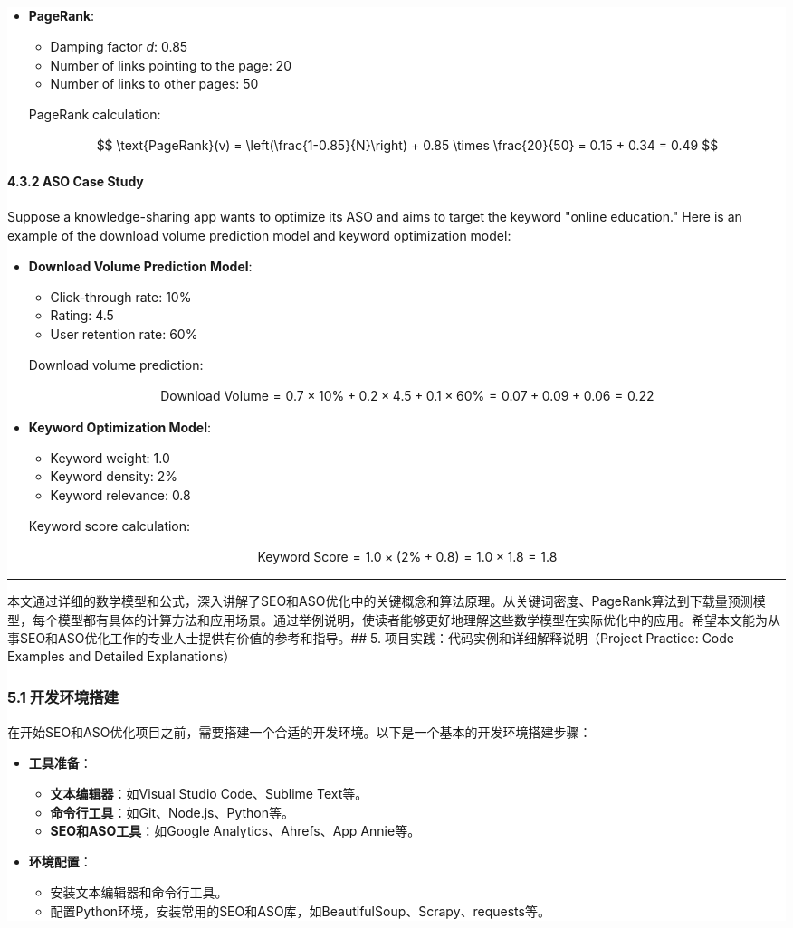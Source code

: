 - **PageRank**:
  - Damping factor $d$: 0.85
  - Number of links pointing to the page: 20
  - Number of links to other pages: 50

  PageRank calculation:

  $$
  \text{PageRank}(v) = \left(\frac{1-0.85}{N}\right) + 0.85 \times \frac{20}{50} = 0.15 + 0.34 = 0.49
  $$

#### 4.3.2 ASO Case Study

Suppose a knowledge-sharing app wants to optimize its ASO and aims to target the keyword "online education." Here is an example of the download volume prediction model and keyword optimization model:

- **Download Volume Prediction Model**:
  - Click-through rate: 10%
  - Rating: 4.5
  - User retention rate: 60%

  Download volume prediction:

  $$
  \text{Download Volume} = 0.7 \times 10\% + 0.2 \times 4.5 + 0.1 \times 60\% = 0.07 + 0.09 + 0.06 = 0.22
  $$

- **Keyword Optimization Model**:
  - Keyword weight: 1.0
  - Keyword density: 2%
  - Keyword relevance: 0.8

  Keyword score calculation:

  $$
  \text{Keyword Score} = 1.0 \times (2\% + 0.8) = 1.0 \times 1.8 = 1.8
  $$

-------------------

本文通过详细的数学模型和公式，深入讲解了SEO和ASO优化中的关键概念和算法原理。从关键词密度、PageRank算法到下载量预测模型，每个模型都有具体的计算方法和应用场景。通过举例说明，使读者能够更好地理解这些数学模型在实际优化中的应用。希望本文能为从事SEO和ASO优化工作的专业人士提供有价值的参考和指导。## 5. 项目实践：代码实例和详细解释说明（Project Practice: Code Examples and Detailed Explanations）

### 5.1 开发环境搭建

在开始SEO和ASO优化项目之前，需要搭建一个合适的开发环境。以下是一个基本的开发环境搭建步骤：

- **工具准备**：
  - **文本编辑器**：如Visual Studio Code、Sublime Text等。
  - **命令行工具**：如Git、Node.js、Python等。
  - **SEO和ASO工具**：如Google Analytics、Ahrefs、App Annie等。

- **环境配置**：
  - 安装文本编辑器和命令行工具。
  - 配置Python环境，安装常用的SEO和ASO库，如BeautifulSoup、Scrapy、requests等。
